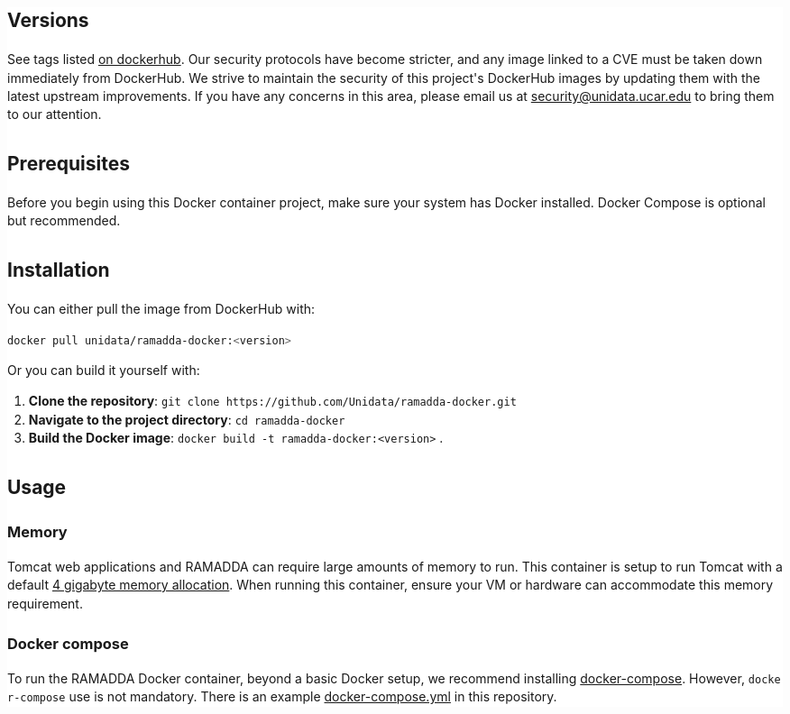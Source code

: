 
<a id="h-833DC148"></a>

## Versions

See tags listed [on dockerhub](https://hub.docker.com/r/unidata/ramadda-docker/tags). Our security protocols have become stricter, and any image linked to a CVE must be taken down immediately from DockerHub. We strive to maintain the security of this project's DockerHub images by updating them with the latest upstream improvements. If you have any concerns in this area, please email us at [security@unidata.ucar.edu](mailto:security@unidata.ucar.edu) to bring them to our attention.


<a id="h-23902167"></a>

## Prerequisites

Before you begin using this Docker container project, make sure your system has Docker installed. Docker Compose is optional but recommended.


<a id="h-4DC46B26"></a>

## Installation

You can either pull the image from DockerHub with:

```sh
docker pull unidata/ramadda-docker:<version>
```

Or you can build it yourself with:

1.  ****Clone the repository****: `git clone https://github.com/Unidata/ramadda-docker.git`
2.  ****Navigate to the project directory****: `cd ramadda-docker`
3.  ****Build the Docker image****: `docker build -t ramadda-docker:<version>` .


<a id="h-232B8397"></a>

## Usage


<a id="h-A19AC365"></a>

### Memory

Tomcat web applications and RAMADDA can require large amounts of memory to run. This container is setup to run Tomcat with a default [4 gigabyte memory allocation](files/javaopts.sh). When running this container, ensure your VM or hardware can accommodate this memory requirement.


<a id="h-31327E59"></a>

### Docker compose

To run the RAMADDA Docker container, beyond a basic Docker setup, we recommend installing [docker-compose](https://docs.docker.com/compose/). However, `docker-compose` use is not mandatory. There is an example [docker-compose.yml](https://github.com/Unidata/ramadda-docker/blob/master/docker-compose.yml) in this repository.
